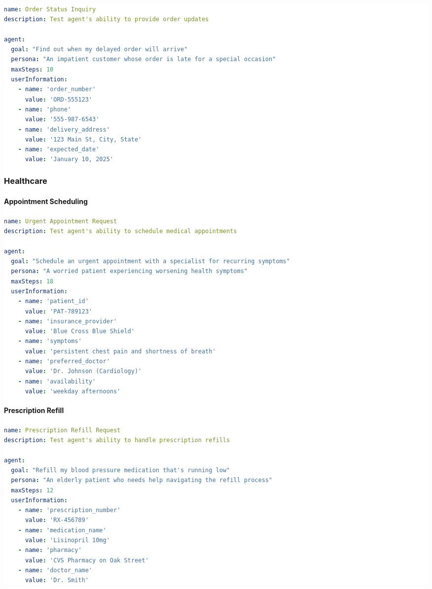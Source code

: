 ```yaml
name: Order Status Inquiry
description: Test agent's ability to provide order updates

agent:
  goal: "Find out when my delayed order will arrive"
  persona: "An impatient customer whose order is late for a special occasion"
  maxSteps: 10
  userInformation:
    - name: 'order_number'
      value: 'ORD-555123'
    - name: 'phone'
      value: '555-987-6543'
    - name: 'delivery_address'
      value: '123 Main St, City, State'
    - name: 'expected_date'
      value: 'January 10, 2025'
```

### Healthcare

#### Appointment Scheduling

```yaml
name: Urgent Appointment Request
description: Test agent's ability to schedule medical appointments

agent:
  goal: "Schedule an urgent appointment with a specialist for recurring symptoms"
  persona: "A worried patient experiencing worsening health symptoms"
  maxSteps: 18
  userInformation:
    - name: 'patient_id'
      value: 'PAT-789123'
    - name: 'insurance_provider'
      value: 'Blue Cross Blue Shield'
    - name: 'symptoms'
      value: 'persistent chest pain and shortness of breath'
    - name: 'preferred_doctor'
      value: 'Dr. Johnson (Cardiology)'
    - name: 'availability'
      value: 'weekday afternoons'
```

#### Prescription Refill

```yaml
name: Prescription Refill Request
description: Test agent's ability to handle prescription refills

agent:
  goal: "Refill my blood pressure medication that's running low"
  persona: "An elderly patient who needs help navigating the refill process"
  maxSteps: 12
  userInformation:
    - name: 'prescription_number'
      value: 'RX-456789'
    - name: 'medication_name'
      value: 'Lisinopril 10mg'
    - name: 'pharmacy'
      value: 'CVS Pharmacy on Oak Street'
    - name: 'doctor_name'
      value: 'Dr. Smith'
```
